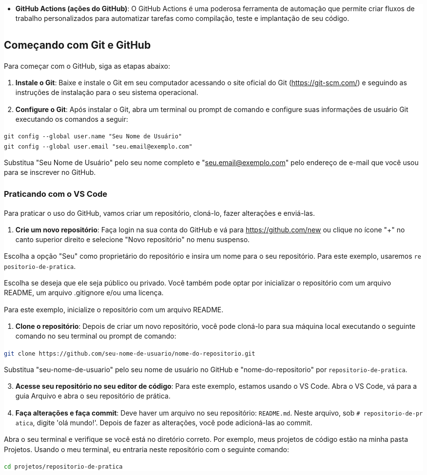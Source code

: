 - **GitHub Actions (ações do GitHub)**: O GitHub Actions é uma poderosa ferramenta de automação que permite criar fluxos de trabalho personalizados para automatizar tarefas como compilação, teste e implantação de seu código.

## Começando com Git e GitHub

Para começar com o GitHub, siga as etapas abaixo:

1. **Instale o Git**: Baixe e instale o Git em seu computador acessando o site oficial do Git (https://git-scm.com/) e seguindo as instruções de instalação para o seu sistema operacional.

2. **Configure o Git**: Após instalar o Git, abra um terminal ou prompt de comando e configure suas informações de usuário Git executando os comandos a seguir:

```shell
git config --global user.name "Seu Nome de Usuário"
git config --global user.email "seu.email@exemplo.com"
```

Substitua "Seu Nome de Usuário" pelo seu nome completo e "seu.email@exemplo.com" pelo endereço de e-mail que você usou para se inscrever no GitHub.

### Praticando com o VS Code

Para praticar o uso do GitHub, vamos criar um repositório, cloná-lo, fazer alterações e enviá-las.

1. **Crie um novo repositório**: Faça login na sua conta do GitHub e vá para https://github.com/new ou clique no ícone "+" no canto superior direito e selecione "Novo repositório" no menu suspenso.

Escolha a opção "Seu" como proprietário do repositório e insira um nome para o seu repositório. Para este exemplo, usaremos `repositorio-de-pratica`.

Escolha se deseja que ele seja público ou privado. Você também pode optar por inicializar o repositório com um arquivo README, um arquivo .gitignore e/ou uma licença.

Para este exemplo, inicialize o repositório com um arquivo README.

1. **Clone o repositório**: Depois de criar um novo repositório, você pode cloná-lo para sua máquina local executando o seguinte comando no seu terminal ou prompt de comando:

```bash
git clone https://github.com/seu-nome-de-usuario/nome-do-repositorio.git
```

Substitua "seu-nome-de-usuario" pelo seu nome de usuário no GitHub e "nome-do-repositorio" por `repositorio-de-pratica`.

3. **Acesse seu repositório no seu editor de código**: Para este exemplo, estamos usando o VS Code. Abra o VS Code, vá para a guia Arquivo e abra o seu repositório de prática.

4. **Faça alterações e faça commit**: Deve haver um arquivo no seu repositório: `README.md`. Neste arquivo, sob `# repositorio-de-pratica`, digite 'olá mundo!'. Depois de fazer as alterações, você pode adicioná-las ao commit.

Abra o seu terminal e verifique se você está no diretório correto. Por exemplo, meus projetos de código estão na minha pasta Projetos. Usando o meu terminal, eu entraria neste repositório com o seguinte comando:

```bash
cd projetos/repositorio-de-pratica
```
